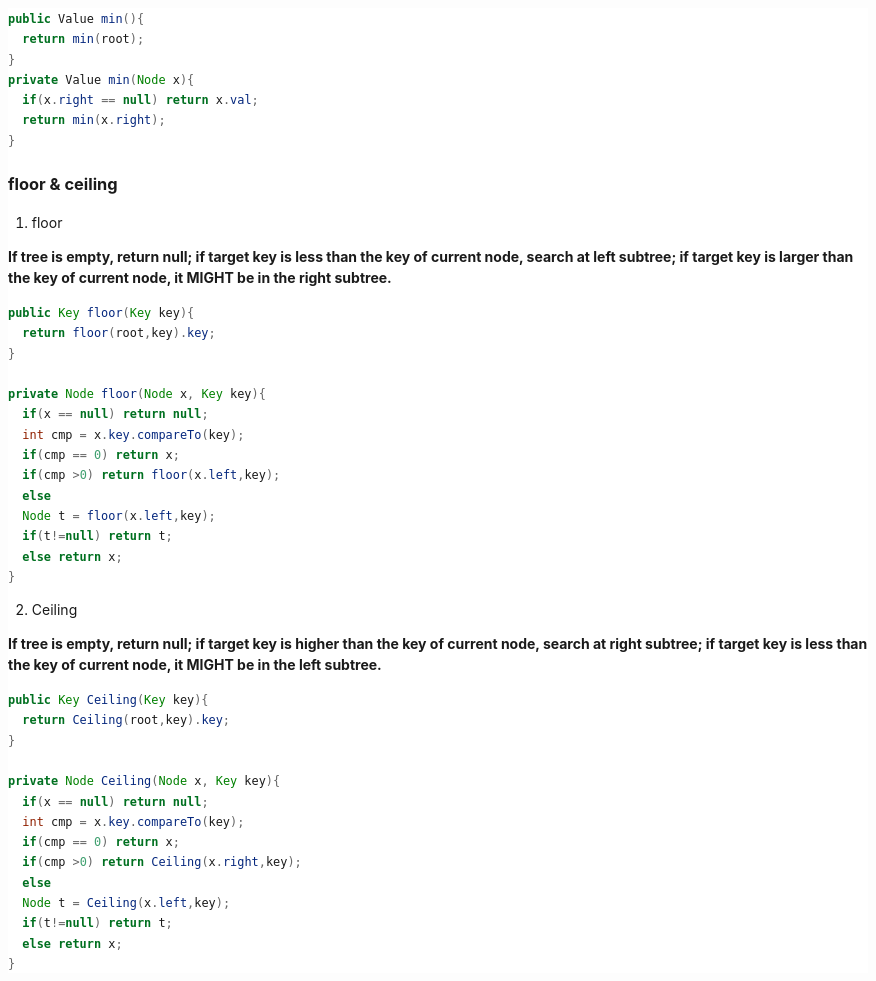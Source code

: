 ```java
public Value min(){
  return min(root);
}
private Value min(Node x){
  if(x.right == null) return x.val;
  return min(x.right);
}
```
### <a name ="FC">floor & ceiling<a/>

1. floor

**If tree is empty, return null; if target key is less than the key of current node, search at left subtree; if target key is larger than the key of current node, it MIGHT be in the right subtree.**

```java
public Key floor(Key key){
  return floor(root,key).key;
}

private Node floor(Node x, Key key){
  if(x == null) return null;
  int cmp = x.key.compareTo(key);
  if(cmp == 0) return x;
  if(cmp >0) return floor(x.left,key);
  else
  Node t = floor(x.left,key);
  if(t!=null) return t;
  else return x;
}
```

2. Ceiling

**If tree is empty, return null; if target key is higher than the key of current node, search at right subtree; if target key is less than the key of current node, it MIGHT be in the left subtree.**

```java
public Key Ceiling(Key key){
  return Ceiling(root,key).key;
}

private Node Ceiling(Node x, Key key){
  if(x == null) return null;
  int cmp = x.key.compareTo(key);
  if(cmp == 0) return x;
  if(cmp >0) return Ceiling(x.right,key);
  else
  Node t = Ceiling(x.left,key);
  if(t!=null) return t;
  else return x;
}
```
